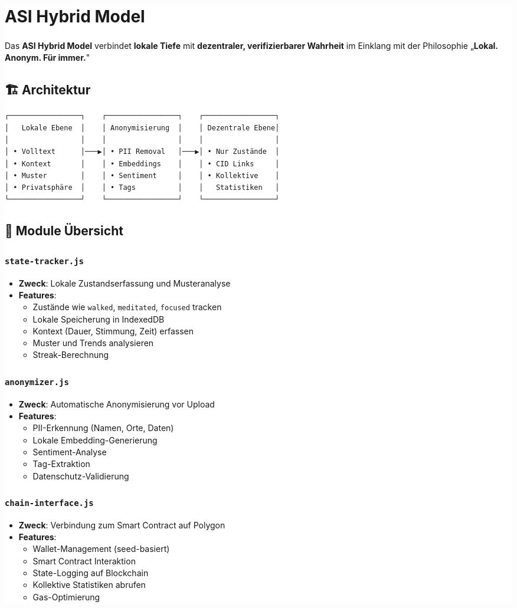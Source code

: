 # ASI Hybrid Model

Das **ASI Hybrid Model** verbindet **lokale Tiefe** mit **dezentraler, verifizierbarer Wahrheit** im Einklang mit der Philosophie „**Lokal. Anonym. Für immer.**"

## 🏗️ Architektur

```
┌─────────────────┐    ┌─────────────────┐    ┌─────────────────┐
│   Lokale Ebene  │    │ Anonymisierung  │    │ Dezentrale Ebene│
│                 │    │                 │    │                 │
│ • Volltext      │───▶│ • PII Removal   │───▶│ • Nur Zustände  │
│ • Kontext       │    │ • Embeddings    │    │ • CID Links     │
│ • Muster        │    │ • Sentiment     │    │ • Kollektive    │
│ • Privatsphäre  │    │ • Tags          │    │   Statistiken   │
└─────────────────┘    └─────────────────┘    └─────────────────┘
```

## 📁 Module Übersicht

### `state-tracker.js`

- **Zweck**: Lokale Zustandserfassung und Musteranalyse
- **Features**:
  - Zustände wie `walked`, `meditated`, `focused` tracken
  - Lokale Speicherung in IndexedDB
  - Kontext (Dauer, Stimmung, Zeit) erfassen
  - Muster und Trends analysieren
  - Streak-Berechnung

### `anonymizer.js`

- **Zweck**: Automatische Anonymisierung vor Upload
- **Features**:
  - PII-Erkennung (Namen, Orte, Daten)
  - Lokale Embedding-Generierung
  - Sentiment-Analyse
  - Tag-Extraktion
  - Datenschutz-Validierung

### `chain-interface.js`

- **Zweck**: Verbindung zum Smart Contract auf Polygon
- **Features**:
  - Wallet-Management (seed-basiert)
  - Smart Contract Interaktion
  - State-Logging auf Blockchain
  - Kollektive Statistiken abrufen
  - Gas-Optimierung
